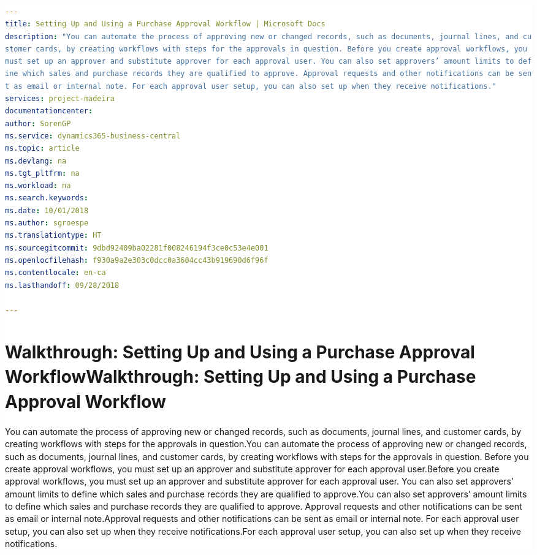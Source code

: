 ```yaml
---
title: Setting Up and Using a Purchase Approval Workflow | Microsoft Docs
description: "You can automate the process of approving new or changed records, such as documents, journal lines, and customer cards, by creating workflows with steps for the approvals in question. Before you create approval workflows, you must set up an approver and substitute approver for each approval user. You can also set approvers’ amount limits to define which sales and purchase records they are qualified to approve. Approval requests and other notifications can be sent as email or internal note. For each approval user setup, you can also set up when they receive notifications."
services: project-madeira
documentationcenter: 
author: SorenGP
ms.service: dynamics365-business-central
ms.topic: article
ms.devlang: na
ms.tgt_pltfrm: na
ms.workload: na
ms.search.keywords: 
ms.date: 10/01/2018
ms.author: sgroespe
ms.translationtype: HT
ms.sourcegitcommit: 9dbd92409ba02281f008246194f3ce0c53e4e001
ms.openlocfilehash: f930a9a2e303c0dcc0a3604cc43b919690d6f96f
ms.contentlocale: en-ca
ms.lasthandoff: 09/28/2018

---
```

# <a name="walkthrough-setting-up-and-using-a-purchase-approval-workflow"></a><span data-ttu-id="a8f05-107">Walkthrough: Setting Up and Using a Purchase Approval Workflow</span><span class="sxs-lookup"><span data-stu-id="a8f05-107">Walkthrough: Setting Up and Using a Purchase Approval Workflow</span></span>
<span data-ttu-id="a8f05-108">You can automate the process of approving new or changed records, such as documents, journal lines, and customer cards, by creating workflows with steps for the approvals in question.</span><span class="sxs-lookup"><span data-stu-id="a8f05-108">You can automate the process of approving new or changed records, such as documents, journal lines, and customer cards, by creating workflows with steps for the approvals in question.</span></span> <span data-ttu-id="a8f05-109">Before you create approval workflows, you must set up an approver and substitute approver for each approval user.</span><span class="sxs-lookup"><span data-stu-id="a8f05-109">Before you create approval workflows, you must set up an approver and substitute approver for each approval user.</span></span> <span data-ttu-id="a8f05-110">You can also set approvers’ amount limits to define which sales and purchase records they are qualified to approve.</span><span class="sxs-lookup"><span data-stu-id="a8f05-110">You can also set approvers’ amount limits to define which sales and purchase records they are qualified to approve.</span></span> <span data-ttu-id="a8f05-111">Approval requests and other notifications can be sent as email or internal note.</span><span class="sxs-lookup"><span data-stu-id="a8f05-111">Approval requests and other notifications can be sent as email or internal note.</span></span> <span data-ttu-id="a8f05-112">For each approval user setup, you can also set up when they receive notifications.</span><span class="sxs-lookup"><span data-stu-id="a8f05-112">For each approval user setup, you can also set up when they receive notifications.</span></span>  
